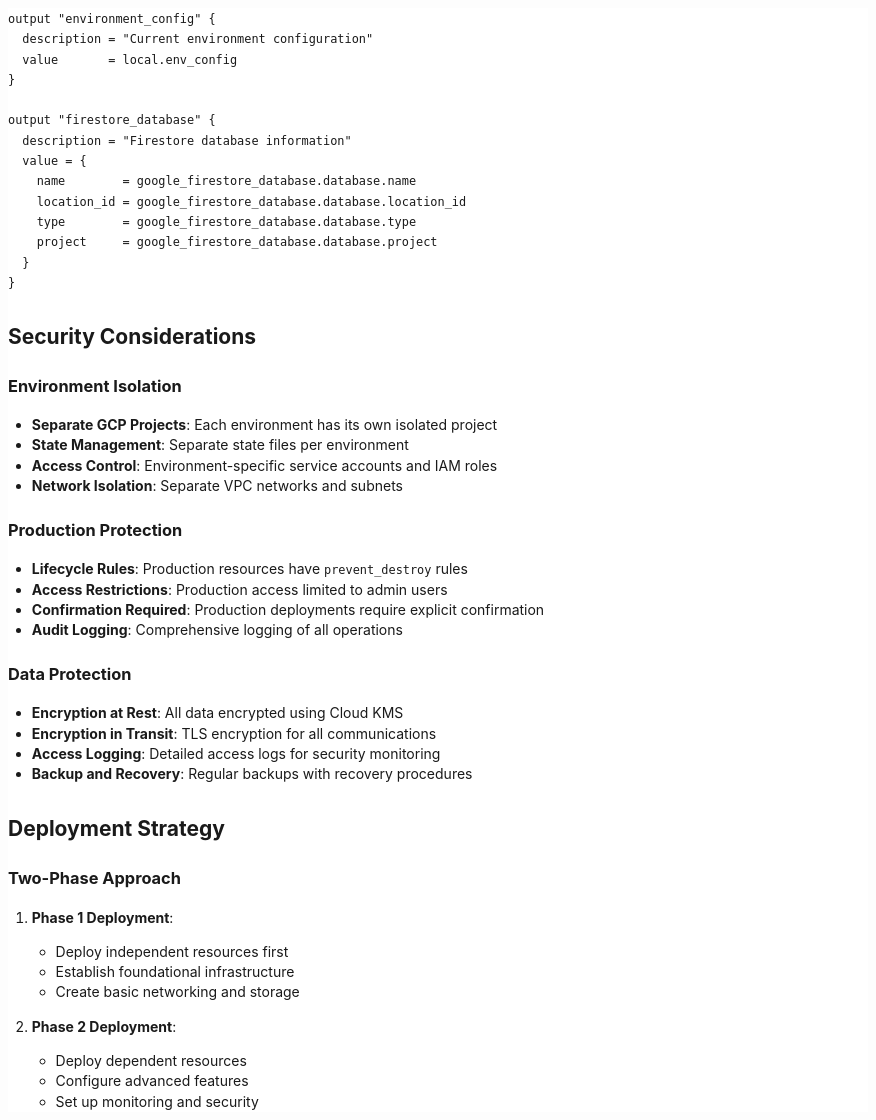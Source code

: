```hcl
output "environment_config" {
  description = "Current environment configuration"
  value       = local.env_config
}

output "firestore_database" {
  description = "Firestore database information"
  value = {
    name        = google_firestore_database.database.name
    location_id = google_firestore_database.database.location_id
    type        = google_firestore_database.database.type
    project     = google_firestore_database.database.project
  }
}
```

## Security Considerations

### Environment Isolation
- **Separate GCP Projects**: Each environment has its own isolated project
- **State Management**: Separate state files per environment
- **Access Control**: Environment-specific service accounts and IAM roles
- **Network Isolation**: Separate VPC networks and subnets

### Production Protection
- **Lifecycle Rules**: Production resources have `prevent_destroy` rules
- **Access Restrictions**: Production access limited to admin users
- **Confirmation Required**: Production deployments require explicit confirmation
- **Audit Logging**: Comprehensive logging of all operations

### Data Protection
- **Encryption at Rest**: All data encrypted using Cloud KMS
- **Encryption in Transit**: TLS encryption for all communications
- **Access Logging**: Detailed access logs for security monitoring
- **Backup and Recovery**: Regular backups with recovery procedures

## Deployment Strategy

### Two-Phase Approach

1. **Phase 1 Deployment**:
   - Deploy independent resources first
   - Establish foundational infrastructure
   - Create basic networking and storage

2. **Phase 2 Deployment**:
   - Deploy dependent resources
   - Configure advanced features
   - Set up monitoring and security
